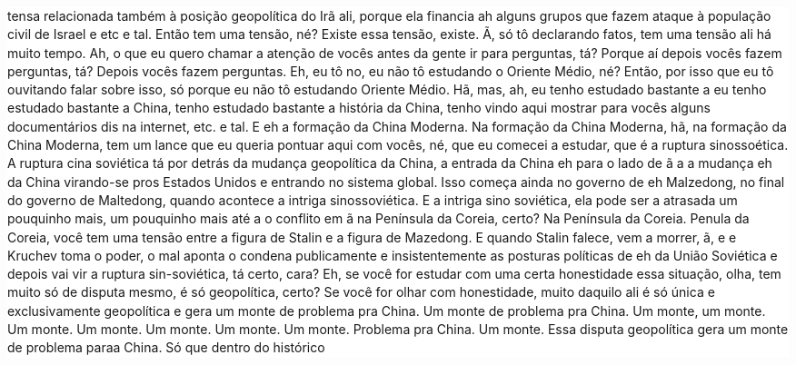 tensa relacionada também à posição
geopolítica do Irã ali, porque ela
financia ah alguns grupos que fazem
ataque à população civil de Israel e etc
e tal. Então tem uma tensão, né? Existe
essa tensão, existe. Ã, só tô declarando
fatos, tem uma tensão ali há muito
tempo. Ah, o que eu quero chamar a
atenção de vocês antes da gente ir para
perguntas, tá? Porque aí depois vocês
fazem perguntas, tá? Depois vocês fazem
perguntas. Eh, eu tô no, eu não tô
estudando o Oriente Médio, né? Então,
por isso que eu tô ouvitando
falar sobre isso, só porque eu não tô
estudando Oriente Médio. Hã,
mas, ah, eu tenho estudado bastante a
eu tenho estudado bastante a China,
tenho estudado bastante a história da
China, tenho vindo aqui mostrar para
vocês alguns documentários dis na
internet, etc. e tal.
E eh a formação da China Moderna. Na
formação da China Moderna, hã, na
formação da China Moderna, tem um lance
que eu queria pontuar aqui com vocês,
né, que eu comecei a estudar, que é a
ruptura sinossoética. A ruptura cina
soviética tá por detrás da mudança
geopolítica da China, a entrada da China
eh
para o lado de ã a a mudança eh da China
virando-se pros Estados Unidos e
entrando no sistema global. Isso começa
ainda no governo de eh Malzedong, no
final do governo de Maltedong, quando
acontece a intriga sinossoviética. E a
intriga sino soviética, ela pode ser a
atrasada um pouquinho mais, um pouquinho
mais até a o conflito em
ã na Península da Coreia, certo? Na
Península da Coreia. Penula da Coreia,
você tem uma tensão entre a figura de
Stalin e a figura de Mazedong. E quando
Stalin falece, vem a morrer, ã, e e
Kruchev toma o poder, o mal aponta o
condena publicamente e insistentemente
as posturas políticas de eh
da União Soviética e depois vai vir a
ruptura sin-soviética, tá certo,
cara? Eh, se você for estudar com uma
certa honestidade
essa situação, olha, tem muito só de
disputa mesmo, é só geopolítica, certo?
Se você for olhar com honestidade, muito
daquilo ali é só única e exclusivamente
geopolítica
e gera um monte de problema pra China.
Um monte de problema pra China. Um
monte, um monte. Um monte. Um monte. Um
monte. Um monte. Um monte. Problema pra
China. Um monte. Essa disputa
geopolítica gera um monte de problema
paraa China. Só que dentro do histórico